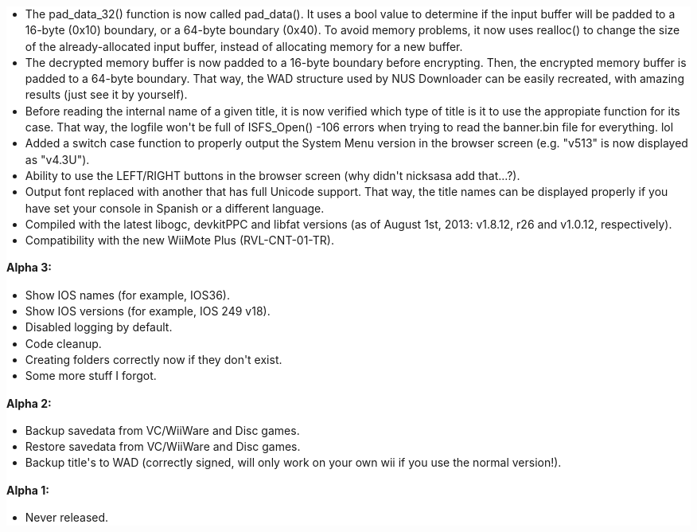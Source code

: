 * The pad_data_32() function is now called pad_data(). It uses a bool value to determine if the input buffer will be padded to a 16-byte (0x10) boundary, or a 64-byte boundary (0x40). To avoid memory problems, it now uses realloc() to change the size of the already-allocated input buffer, instead of allocating memory for a new buffer.
* The decrypted memory buffer is now padded to a 16-byte boundary before encrypting. Then, the encrypted memory buffer is padded to a 64-byte boundary. That way, the WAD structure used by NUS Downloader can be easily recreated, with amazing results (just see it by yourself).
* Before reading the internal name of a given title, it is now verified which type of title is it to use the appropiate function for its case. That way, the logfile won't be full of ISFS_Open() -106 errors when trying to read the banner.bin file for everything. lol
* Added a switch case function to properly output the System Menu version in the browser screen (e.g. "v513" is now displayed as "v4.3U").
* Ability to use the LEFT/RIGHT buttons in the browser screen (why didn't nicksasa add that...?).
* Output font replaced with another that has full Unicode support. That way, the title names can be displayed properly if you have set your console in Spanish or a different language.
* Compiled with the latest libogc, devkitPPC and libfat versions (as of August 1st, 2013: v1.8.12, r26 and v1.0.12, respectively).
* Compatibility with the new WiiMote Plus (RVL-CNT-01-TR).

**Alpha 3:**

* Show IOS names (for example, IOS36).
* Show IOS versions (for example, IOS 249 v18).
* Disabled logging by default.
* Code cleanup.
* Creating folders correctly now if they don't exist.
* Some more stuff I forgot.

**Alpha 2:**

* Backup savedata from VC/WiiWare and Disc games.
* Restore savedata from VC/WiiWare and Disc games.
* Backup title's to WAD (correctly signed, will only work on your own wii if you use the normal version!).

**Alpha 1:**

* Never released.
